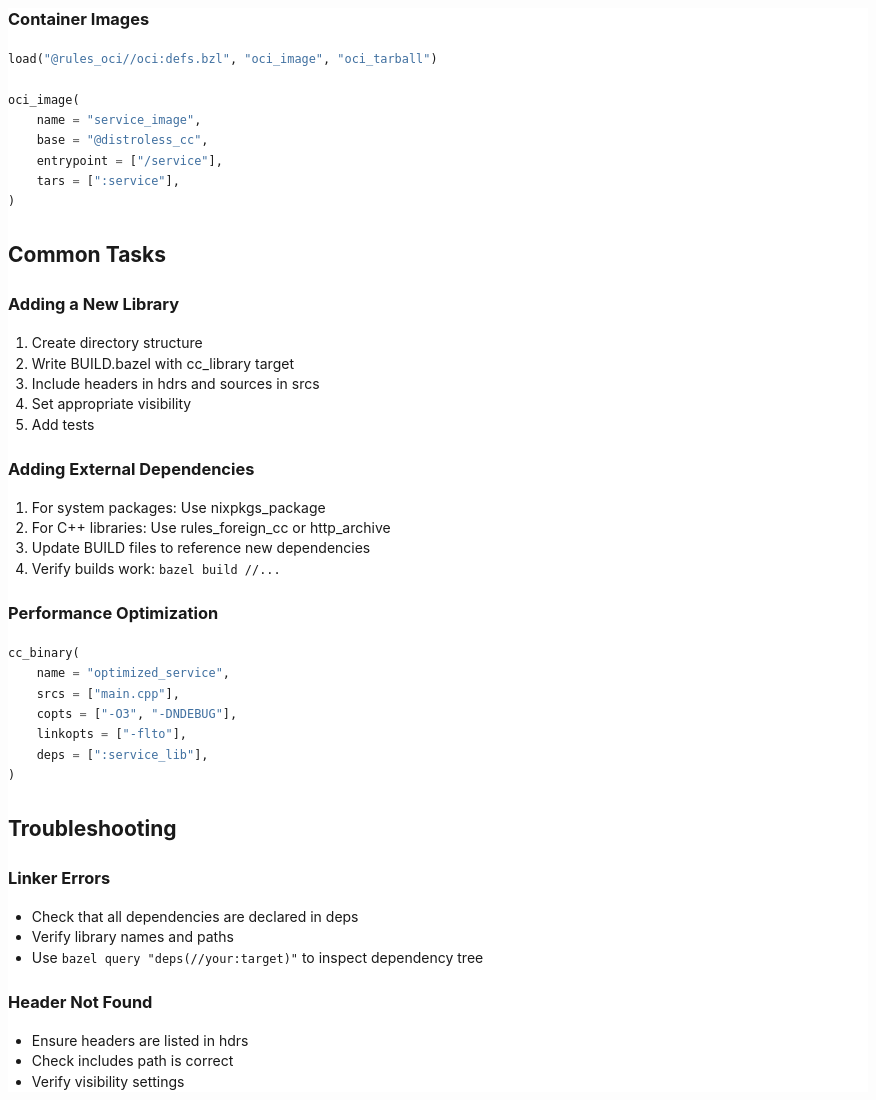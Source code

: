 ### Container Images

```python
load("@rules_oci//oci:defs.bzl", "oci_image", "oci_tarball")

oci_image(
    name = "service_image",
    base = "@distroless_cc",
    entrypoint = ["/service"],
    tars = [":service"],
)
```

## Common Tasks

### Adding a New Library

1. Create directory structure
2. Write BUILD.bazel with cc_library target
3. Include headers in hdrs and sources in srcs
4. Set appropriate visibility
5. Add tests

### Adding External Dependencies

1. For system packages: Use nixpkgs_package
2. For C++ libraries: Use rules_foreign_cc or http_archive
3. Update BUILD files to reference new dependencies
4. Verify builds work: `bazel build //...`

### Performance Optimization

```python
cc_binary(
    name = "optimized_service",
    srcs = ["main.cpp"],
    copts = ["-O3", "-DNDEBUG"],
    linkopts = ["-flto"],
    deps = [":service_lib"],
)
```

## Troubleshooting

### Linker Errors
- Check that all dependencies are declared in deps
- Verify library names and paths
- Use `bazel query "deps(//your:target)"` to inspect dependency tree

### Header Not Found
- Ensure headers are listed in hdrs
- Check includes path is correct
- Verify visibility settings

